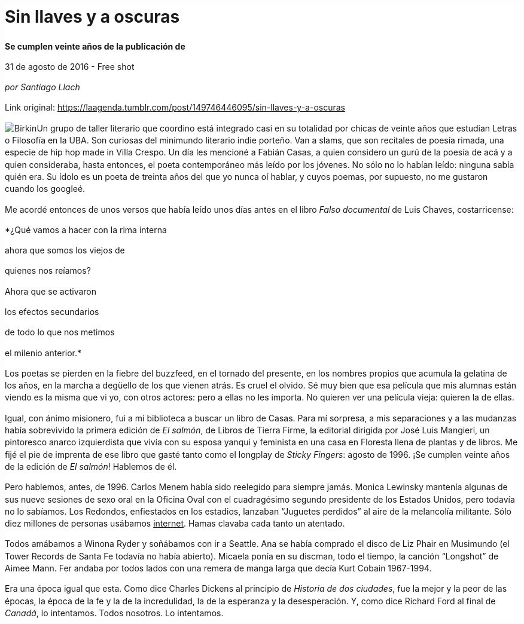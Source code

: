 # Sin llaves y a oscuras

**Se cumplen veinte años de la publicación de**

31 de agosto de 2016 - Free shot

_por Santiago Llach_

Link original: https://laagenda.tumblr.com/post/149746446095/sin-llaves-y-a-oscuras

![Birkin](https://64.media.tumblr.com/0bb1471b79731061a2dd69900c3d0f9d/tumblr_inline_pj97mumWrm1t6q87u_500.jpg)Un grupo de taller literario que coordino está integrado casi en su totalidad por chicas de veinte años que estudian Letras o Filosofía en la UBA. Son curiosas del minimundo literario indie porteño. Van a slams, que son recitales de poesía rimada, una especie de hip hop made in Villa Crespo. Un día les mencioné a Fabián Casas, a quien considero un gurú de la poesía de acá y a quien consideraba, hasta entonces, el poeta contemporáneo más leído por los jóvenes. No sólo no lo habían leído: ninguna sabía quién era. Su ídolo es un poeta de treinta años del que yo nunca oí hablar, y cuyos poemas, por supuesto, no me gustaron cuando los googleé.


Me acordé entonces de unos versos que había leído unos días antes en el libro *Falso documental* de Luis Chaves, costarricense:


*¿Qué vamos a hacer con la rima interna  

ahora que somos los viejos de  

quienes nos reíamos?  

Ahora que se activaron  

los efectos secundarios  

de todo lo que nos metimos  

el milenio anterior.*

Los poetas se pierden en la fiebre del buzzfeed, en el tornado del presente, en los nombres propios que acumula la gelatina de los años, en la marcha a degüello de los que vienen atrás. Es cruel el olvido. Sé muy bien que esa película que mis alumnas están viendo es la misma que vi yo, con otros actores: pero a ellas no les importa. No quieren ver una película vieja: quieren la de ellas.


Igual, con ánimo misionero, fui a mi biblioteca a buscar un libro de Casas. Para mí sorpresa, a mis separaciones y a las mudanzas había sobrevivido la primera edición de *El salmón*, de Libros de Tierra Firme, la editorial dirigida por José Luis Mangieri, un pintoresco anarco izquierdista que vivía con su esposa yanqui y feminista en una casa en Floresta llena de plantas y de libros. Me fijé el pie de imprenta de ese libro que gasté tanto como el longplay de *Sticky Fingers*: agosto de 1996. ¡Se cumplen veinte años de la edición de *El salmón*! Hablemos de él.


Pero hablemos, antes, de 1996. Carlos Menem había sido reelegido para siempre jamás. Monica Lewinsky mantenía algunas de sus nueve sesiones de sexo oral en la Oficina Oval con el cuadragésimo segundo presidente de los Estados Unidos, pero todavía no lo sabíamos. Los Redondos, enfiestados en los estadios, lanzaban “Juguetes perdidos” al aire de la melancolía militante. Sólo diez millones de personas usábamos [internet](http://www.businessinsider.com/the-coolest-web-sites-from-1996-2014-4). Hamas clavaba cada tanto un atentado. 


Todos amábamos a Winona Ryder y soñábamos con ir a Seattle. Ana se había comprado el disco de Liz Phair en Musimundo (el Tower Records de Santa Fe todavía no había abierto). Micaela ponía en su discman, todo el tiempo, la canción “Longshot” de Aimee Mann. Fer andaba por todos lados con una remera de manga larga que decía Kurt Cobain 1967-1994.


Era una época igual que esta. Como dice Charles Dickens al principio de *Historia de dos ciudades*, fue la mejor y la peor de las épocas, la época de la fe y la de la incredulidad, la de la esperanza y la desesperación. Y, como dice Richard Ford al final de *Canadá*, lo intentamos. Todos nosotros. Lo intentamos.
